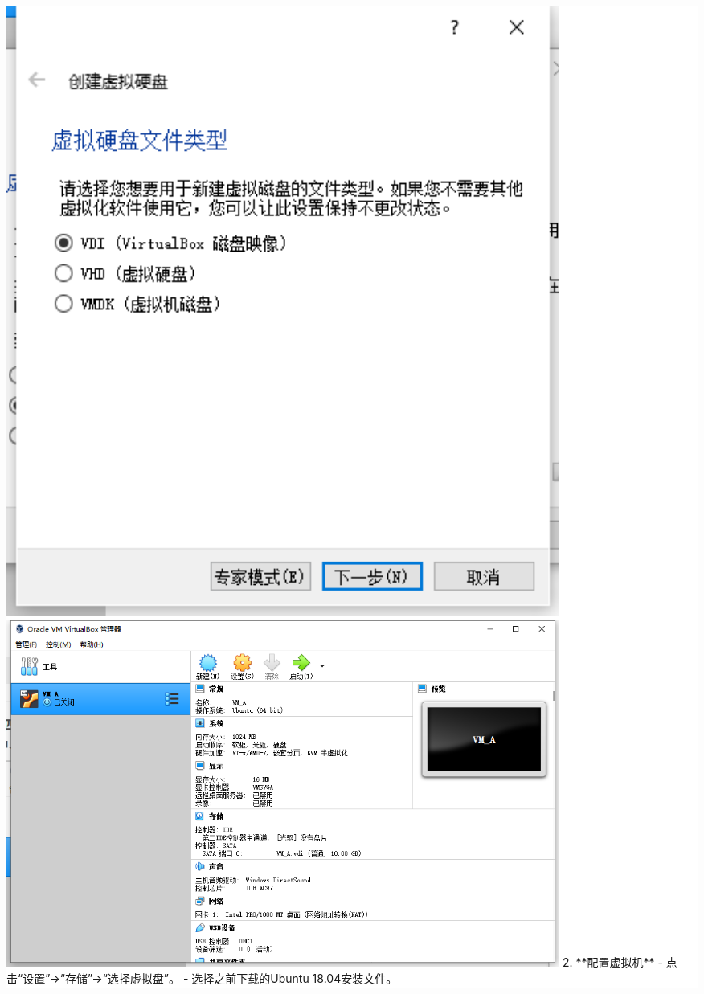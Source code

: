   <img src="image/10.png" width="80%" />
  <img src="image/11.png" width="80%" />
</div>
2. &zwnj;**配置虚拟机**&zwnj;
   - 点击“设置”->“存储”->“选择虚拟盘”。
   - 选择之前下载的Ubuntu 18.04安装文件。
<div align="center">